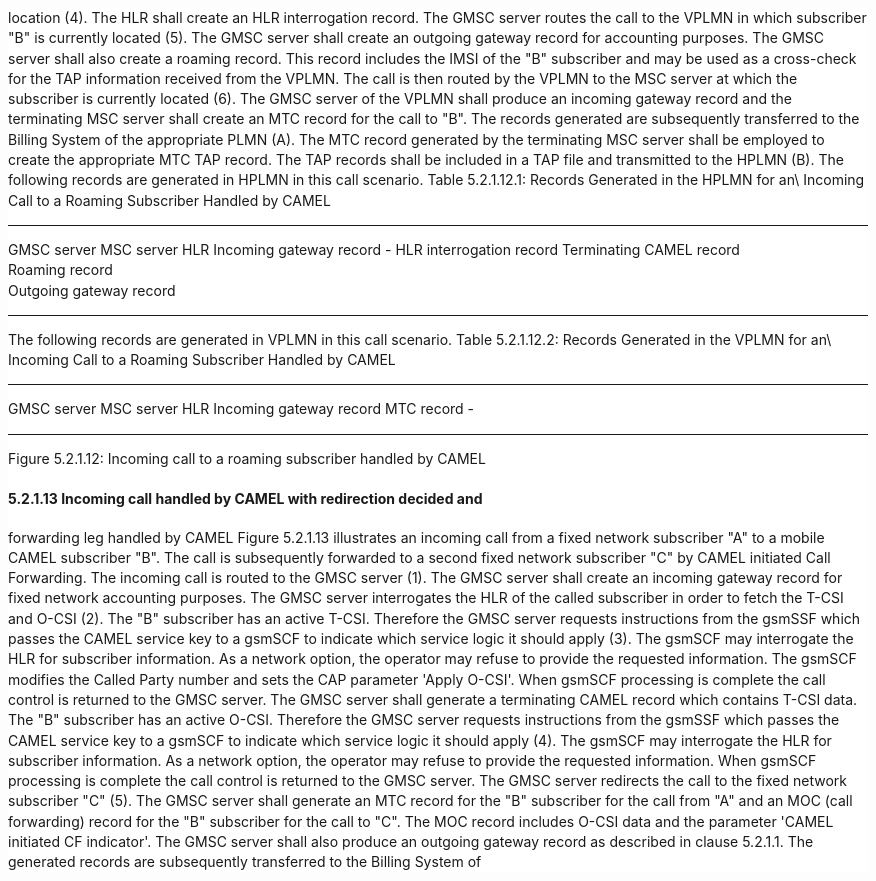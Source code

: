 location (4). The HLR shall create an HLR interrogation record.
The GMSC server routes the call to the VPLMN in which subscriber \"B\" is
currently located (5). The GMSC server shall create an outgoing gateway record
for accounting purposes. The GMSC server shall also create a roaming record.
This record includes the IMSI of the \"B\" subscriber and may be used as a
cross-check for the TAP information received from the VPLMN.
The call is then routed by the VPLMN to the MSC server at which the subscriber
is currently located (6). The GMSC server of the VPLMN shall produce an
incoming gateway record and the terminating MSC server shall create an MTC
record for the call to \"B\".
The records generated are subsequently transferred to the Billing System of
the appropriate PLMN (A). The MTC record generated by the terminating MSC
server shall be employed to create the appropriate MTC TAP record. The TAP
records shall be included in a TAP file and transmitted to the HPLMN (B).
The following records are generated in HPLMN in this call scenario.
Table 5.2.1.12.1: Records Generated in the HPLMN for an\ Incoming Call to a
Roaming Subscriber Handled by CAMEL
* * *
GMSC server MSC server HLR Incoming gateway record - HLR interrogation record
Terminating CAMEL record  
Roaming record  
Outgoing gateway record
* * *
The following records are generated in VPLMN in this call scenario.
Table 5.2.1.12.2: Records Generated in the VPLMN for an\ Incoming Call to a
Roaming Subscriber Handled by CAMEL
* * *
GMSC server MSC server HLR Incoming gateway record MTC record -
* * *
Figure 5.2.1.12: Incoming call to a roaming subscriber handled by CAMEL
#### 5.2.1.13 Incoming call handled by CAMEL with redirection decided and
forwarding leg handled by CAMEL
Figure 5.2.1.13 illustrates an incoming call from a fixed network subscriber
\"A\" to a mobile CAMEL subscriber \"B\". The call is subsequently forwarded
to a second fixed network subscriber \"C\" by CAMEL initiated Call Forwarding.
The incoming call is routed to the GMSC server (1). The GMSC server shall
create an incoming gateway record for fixed network accounting purposes.
The GMSC server interrogates the HLR of the called subscriber in order to
fetch the T-CSI and O-CSI (2).
The \"B\" subscriber has an active T-CSI. Therefore the GMSC server requests
instructions from the gsmSSF which passes the CAMEL service key to a gsmSCF to
indicate which service logic it should apply (3).
The gsmSCF may interrogate the HLR for subscriber information. As a network
option, the operator may refuse to provide the requested information.
The gsmSCF modifies the Called Party number and sets the CAP parameter 'Apply
O-CSI\'. When gsmSCF processing is complete the call control is returned to
the GMSC server. The GMSC server shall generate a terminating CAMEL record
which contains T-CSI data.
The \"B\" subscriber has an active O-CSI. Therefore the GMSC server requests
instructions from the gsmSSF which passes the CAMEL service key to a gsmSCF to
indicate which service logic it should apply (4).
The gsmSCF may interrogate the HLR for subscriber information. As a network
option, the operator may refuse to provide the requested information.
When gsmSCF processing is complete the call control is returned to the GMSC
server.
The GMSC server redirects the call to the fixed network subscriber \"C\" (5).
The GMSC server shall generate an MTC record for the \"B\" subscriber for the
call from \"A\" and an MOC (call forwarding) record for the \"B\" subscriber
for the call to \"C\". The MOC record includes O-CSI data and the parameter
'CAMEL initiated CF indicator\'. The GMSC server shall also produce an
outgoing gateway record as described in clause 5.2.1.1.
The generated records are subsequently transferred to the Billing System of